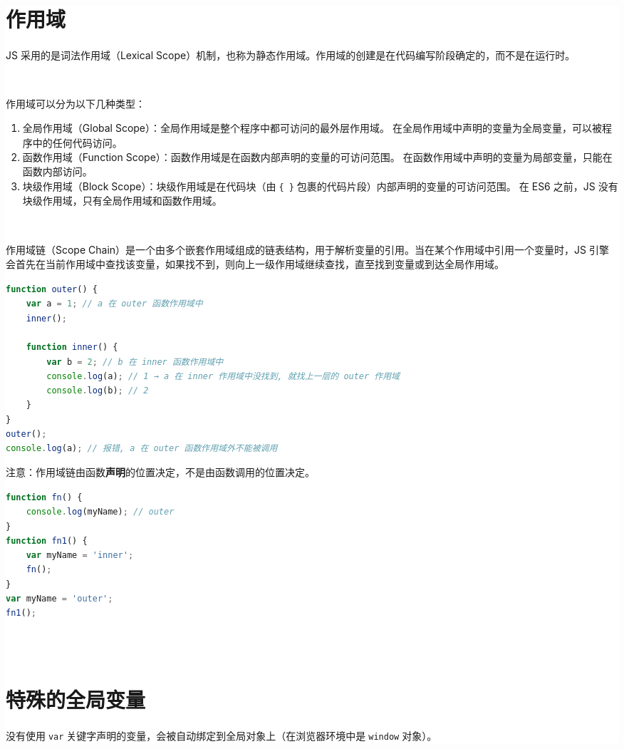 # 作用域

JS 采用的是词法作用域（Lexical Scope）机制，也称为静态作用域。作用域的创建是在代码编写阶段确定的，而不是在运行时。

<br>

作用域可以分为以下几种类型：

1.  全局作用域（Global Scope）：全局作用域是整个程序中都可访问的最外层作用域。
    在全局作用域中声明的变量为全局变量，可以被程序中的任何代码访问。
2.  函数作用域（Function Scope）：函数作用域是在函数内部声明的变量的可访问范围。
    在函数作用域中声明的变量为局部变量，只能在函数内部访问。
3.  块级作用域（Block Scope）：块级作用域是在代码块（由 `{ }` 包裹的代码片段）内部声明的变量的可访问范围。
    在 ES6 之前，JS 没有块级作用域，只有全局作用域和函数作用域。

<br>

作用域链（Scope Chain）是一个由多个嵌套作用域组成的链表结构，用于解析变量的引用。当在某个作用域中引用一个变量时，JS 引擎会首先在当前作用域中查找该变量，如果找不到，则向上一级作用域继续查找，直至找到变量或到达全局作用域。

```js
function outer() {
    var a = 1; // a 在 outer 函数作用域中
    inner();

    function inner() {
        var b = 2; // b 在 inner 函数作用域中
        console.log(a); // 1 → a 在 inner 作用域中没找到, 就找上一层的 outer 作用域
        console.log(b); // 2
    }
}
outer();
console.log(a); // 报错, a 在 outer 函数作用域外不能被调用
```

注意：作用域链由函数**声明**的位置决定，不是由函数调用的位置决定。

```js
function fn() {
    console.log(myName); // outer
}
function fn1() {
    var myName = 'inner';
    fn();
}
var myName = 'outer';
fn1();
```

<br><br>

# 特殊的全局变量

没有使用 `var` 关键字声明的变量，会被自动绑定到全局对象上（在浏览器环境中是 `window` 对象）。
